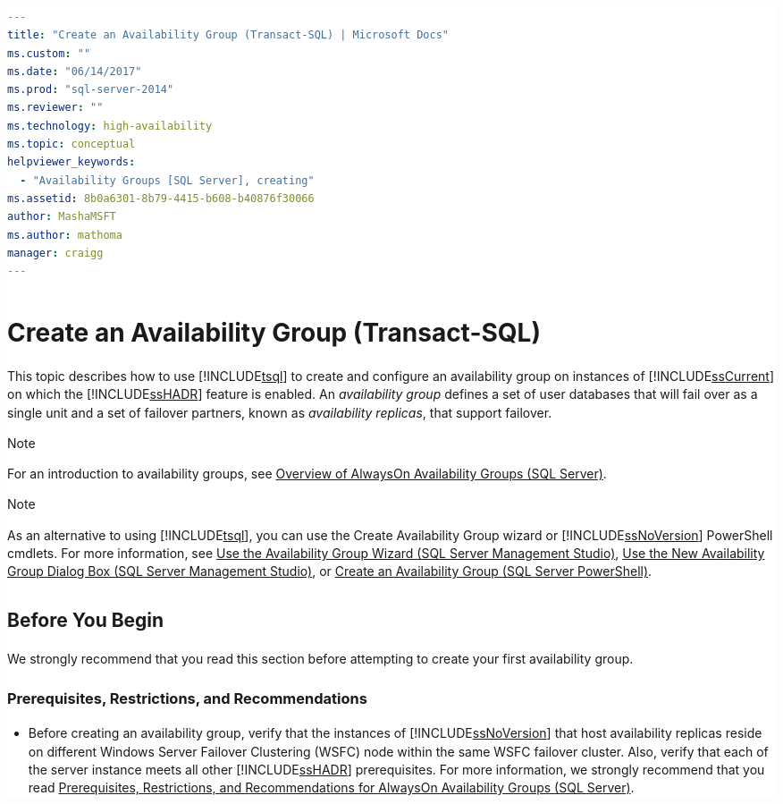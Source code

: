 ```yaml
---
title: "Create an Availability Group (Transact-SQL) | Microsoft Docs"
ms.custom: ""
ms.date: "06/14/2017"
ms.prod: "sql-server-2014"
ms.reviewer: ""
ms.technology: high-availability
ms.topic: conceptual
helpviewer_keywords: 
  - "Availability Groups [SQL Server], creating"
ms.assetid: 8b0a6301-8b79-4415-b608-b40876f30066
author: MashaMSFT
ms.author: mathoma
manager: craigg
---
```

# Create an Availability Group (Transact-SQL)
  This topic describes how to use [!INCLUDE[tsql](../../../includes/tsql-md.md)] to create and configure an availability group on instances of [!INCLUDE[ssCurrent](../../../includes/sscurrent-md.md)] on which the [!INCLUDE[ssHADR](../../../includes/sshadr-md.md)] feature is enabled. An *availability group* defines a set of user databases that will fail over as a single unit and a set of failover partners, known as *availability replicas*, that support failover.  
  
> [!NOTE]  
>  For an introduction to availability groups, see [Overview of AlwaysOn Availability Groups &#40;SQL Server&#41;](overview-of-always-on-availability-groups-sql-server.md).  
  

  
> [!NOTE]  
>  As an alternative to using [!INCLUDE[tsql](../../../includes/tsql-md.md)], you can use the Create Availability Group wizard or [!INCLUDE[ssNoVersion](../../../includes/ssnoversion-md.md)] PowerShell cmdlets. For more information, see [Use the Availability Group Wizard &#40;SQL Server Management Studio&#41;](use-the-availability-group-wizard-sql-server-management-studio.md), [Use the New Availability Group Dialog Box &#40;SQL Server Management Studio&#41;](use-the-new-availability-group-dialog-box-sql-server-management-studio.md), or [Create an Availability Group &#40;SQL Server PowerShell&#41;](../../../powershell/sql-server-powershell.md).  
  
##  <a name="BeforeYouBegin"></a> Before You Begin  
 We strongly recommend that you read this section before attempting to create your first availability group.  
  
###  <a name="PrerequisitesRestrictions"></a> Prerequisites, Restrictions, and Recommendations  
  
-   Before creating an availability group, verify that the instances of [!INCLUDE[ssNoVersion](../../../includes/ssnoversion-md.md)] that host availability replicas reside on different Windows Server Failover Clustering (WSFC) node within the same WSFC failover cluster. Also, verify that each of the server instance meets all other [!INCLUDE[ssHADR](../../../includes/sshadr-md.md)] prerequisites. For more information, we strongly recommend that you read [Prerequisites, Restrictions, and Recommendations for AlwaysOn Availability Groups &#40;SQL Server&#41;](prereqs-restrictions-recommendations-always-on-availability.md).  
  
